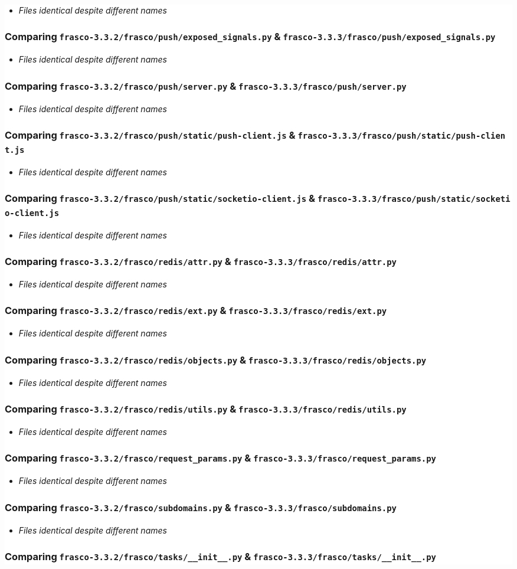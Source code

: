  * *Files identical despite different names*

### Comparing `frasco-3.3.2/frasco/push/exposed_signals.py` & `frasco-3.3.3/frasco/push/exposed_signals.py`

 * *Files identical despite different names*

### Comparing `frasco-3.3.2/frasco/push/server.py` & `frasco-3.3.3/frasco/push/server.py`

 * *Files identical despite different names*

### Comparing `frasco-3.3.2/frasco/push/static/push-client.js` & `frasco-3.3.3/frasco/push/static/push-client.js`

 * *Files identical despite different names*

### Comparing `frasco-3.3.2/frasco/push/static/socketio-client.js` & `frasco-3.3.3/frasco/push/static/socketio-client.js`

 * *Files identical despite different names*

### Comparing `frasco-3.3.2/frasco/redis/attr.py` & `frasco-3.3.3/frasco/redis/attr.py`

 * *Files identical despite different names*

### Comparing `frasco-3.3.2/frasco/redis/ext.py` & `frasco-3.3.3/frasco/redis/ext.py`

 * *Files identical despite different names*

### Comparing `frasco-3.3.2/frasco/redis/objects.py` & `frasco-3.3.3/frasco/redis/objects.py`

 * *Files identical despite different names*

### Comparing `frasco-3.3.2/frasco/redis/utils.py` & `frasco-3.3.3/frasco/redis/utils.py`

 * *Files identical despite different names*

### Comparing `frasco-3.3.2/frasco/request_params.py` & `frasco-3.3.3/frasco/request_params.py`

 * *Files identical despite different names*

### Comparing `frasco-3.3.2/frasco/subdomains.py` & `frasco-3.3.3/frasco/subdomains.py`

 * *Files identical despite different names*

### Comparing `frasco-3.3.2/frasco/tasks/__init__.py` & `frasco-3.3.3/frasco/tasks/__init__.py`
